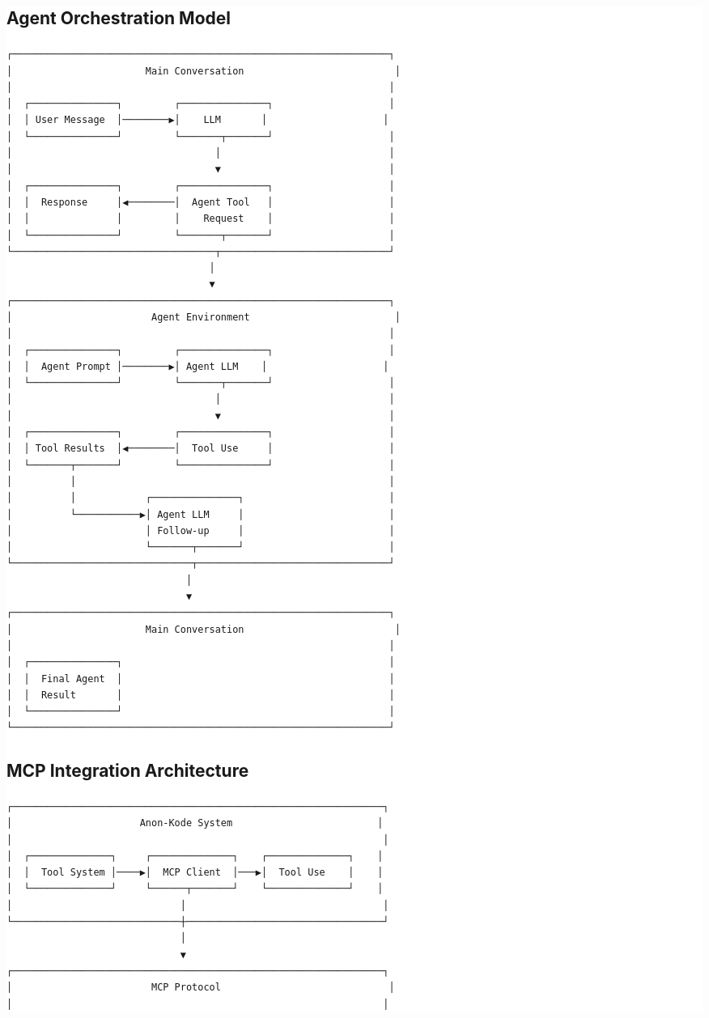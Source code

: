 ## Agent Orchestration Model

```
┌─────────────────────────────────────────────────────────────────┐
│                       Main Conversation                          │
│                                                                 │
│  ┌───────────────┐         ┌───────────────┐                    │
│  │ User Message  │────────▶│    LLM       │                    │
│  └───────────────┘         └───────┬───────┘                    │
│                                   │                             │
│                                   ▼                             │
│  ┌───────────────┐         ┌───────────────┐                    │
│  │  Response     │◀────────│  Agent Tool   │                    │
│  │               │         │    Request    │                    │
│  └───────────────┘         └───────┬───────┘                    │
└───────────────────────────────────┬─────────────────────────────┘
                                   │
                                   ▼
┌─────────────────────────────────────────────────────────────────┐
│                        Agent Environment                         │
│                                                                 │
│  ┌───────────────┐         ┌───────────────┐                    │
│  │  Agent Prompt │────────▶│ Agent LLM    │                    │
│  └───────────────┘         └───────┬───────┘                    │
│                                   │                             │
│                                   ▼                             │
│  ┌───────────────┐         ┌───────────────┐                    │
│  │ Tool Results  │◀────────│  Tool Use     │                    │
│  └───────┬───────┘         └───────────────┘                    │
│          │                                                      │
│          │            ┌───────────────┐                         │
│          └───────────▶│ Agent LLM     │                         │
│                       │ Follow-up     │                         │
│                       └───────┬───────┘                         │
└───────────────────────────────┬─────────────────────────────────┘
                               │
                               ▼
┌─────────────────────────────────────────────────────────────────┐
│                       Main Conversation                          │
│                                                                 │
│  ┌───────────────┐                                              │
│  │  Final Agent  │                                              │
│  │  Result       │                                              │
│  └───────────────┘                                              │
└─────────────────────────────────────────────────────────────────┘
```

## MCP Integration Architecture

```
┌────────────────────────────────────────────────────────────────┐
│                      Anon-Kode System                         │
│                                                                │
│  ┌──────────────┐     ┌──────────────┐    ┌──────────────┐    │
│  │  Tool System │────▶│  MCP Client  │───▶│  Tool Use    │    │
│  └──────────────┘     └──────┬───────┘    └──────────────┘    │
│                             │                                  │
└─────────────────────────────┼──────────────────────────────────┘
                              │
                              ▼
┌────────────────────────────────────────────────────────────────┐
│                        MCP Protocol                             │
│                                                                │
```